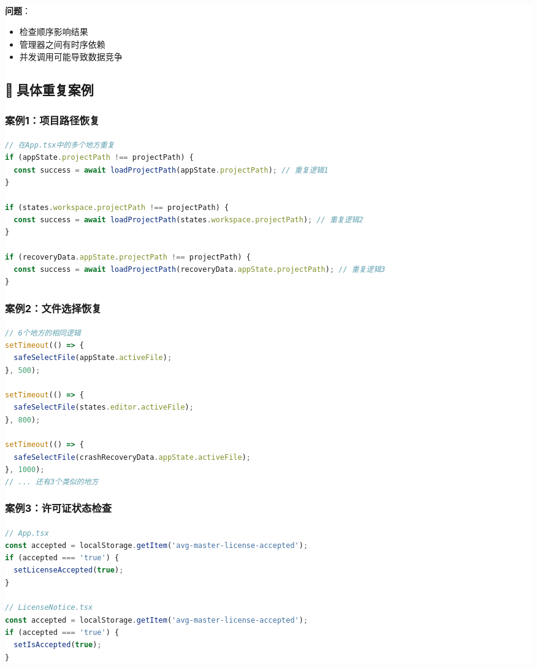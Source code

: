 **问题**：
- 检查顺序影响结果
- 管理器之间有时序依赖
- 并发调用可能导致数据竞争

## 🎯 具体重复案例

### 案例1：项目路径恢复

```typescript
// 在App.tsx中的多个地方重复
if (appState.projectPath !== projectPath) {
  const success = await loadProjectPath(appState.projectPath); // 重复逻辑1
}

if (states.workspace.projectPath !== projectPath) {
  const success = await loadProjectPath(states.workspace.projectPath); // 重复逻辑2
}

if (recoveryData.appState.projectPath !== projectPath) {
  const success = await loadProjectPath(recoveryData.appState.projectPath); // 重复逻辑3
}
```

### 案例2：文件选择恢复

```typescript
// 6个地方的相同逻辑
setTimeout(() => {
  safeSelectFile(appState.activeFile);
}, 500);

setTimeout(() => {
  safeSelectFile(states.editor.activeFile);  
}, 800);

setTimeout(() => {
  safeSelectFile(crashRecoveryData.appState.activeFile);
}, 1000);
// ... 还有3个类似的地方
```

### 案例3：许可证状态检查

```typescript
// App.tsx
const accepted = localStorage.getItem('avg-master-license-accepted');
if (accepted === 'true') {
  setLicenseAccepted(true);
}

// LicenseNotice.tsx  
const accepted = localStorage.getItem('avg-master-license-accepted');
if (accepted === 'true') {
  setIsAccepted(true);
}
```
